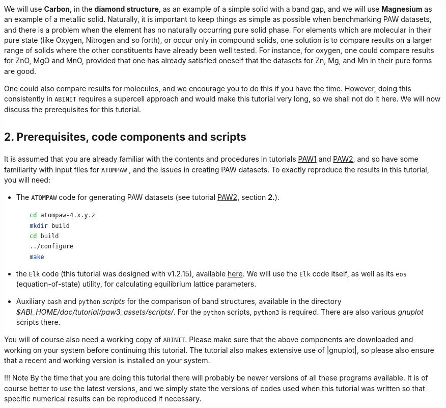 We will use **Carbon**, in the **diamond structure**, as an example of a simple solid
with a band gap, and we will use **Magnesium** as an example of a metallic solid.
Naturally, it is important to keep things as simple as possible when
benchmarking PAW datasets, and there is a problem when the element has no
naturally occurring pure solid phase. For elements which are molecular in
their pure state (like Oxygen, Nitrogen and so forth), or occur only in
compound solids, one solution is to compare results on a larger range of
solids where the other constituents have already been well tested. For
instance, for oxygen, one could compare results for ZnO, MgO and MnO, provided
that one has already satisfied oneself that the datasets for Zn, Mg, and Mn in
their pure forms are good.

One could also compare results for molecules, and we encourage you to do this
if you have the time. However, doing this consistently in `ABINIT` requires a
supercell approach and would make this tutorial very long, so we shall not do
it here. We will now discuss the prerequisites for this tutorial.

## 2. Prerequisites, code components and scripts

It is assumed that you are already familiar with the contents and procedures
in tutorials [PAW1](/tutorial/paw1) and [PAW2](/tutorial/paw2), and so
have some familiarity with input files for  `ATOMPAW` , and the issues in creating
PAW datasets. To exactly reproduce the results in this tutorial, you will
need:

  * The `ATOMPAW` code for generating PAW datasets (see tutorial [PAW2](/tutorial/paw2), section **2.**).
  
```sh
	   cd atompaw-4.x.y.z
	   mkdir build
	   cd build
	   ../configure
	   make
```
  
  * the `Elk` code (this tutorial was designed with v1.2.15),
    available [here](https://sourceforge.net/projects/elk/files/).
    We will use the `Elk` code itself, as well as its `eos` (equation-of-state) utility,
    for calculating equilibrium lattice parameters.

  * Auxiliary `bash` and `python` _scripts_ for the comparison of band structures, available in the directory
    *\$ABI_HOME/doc/tutorial/paw3_assets/scripts/*. For the `python` scripts, `python3` is required.
    There are also various *gnuplot* scripts there.

You will of course also need a working copy of `ABINIT`. Please make sure that
the above components are downloaded and working on your system before
continuing this tutorial. The tutorial also makes extensive use of |gnuplot|, so
please also ensure that a recent and working version is installed on your system.

!!! Note
    By the time that you are doing this tutorial there will probably be
    newer versions of all these programs available. It is of course better to use
    the latest versions, and we simply state the versions of codes used when this
    tutorial was written so that specific numerical results can be reproduced if necessary.
